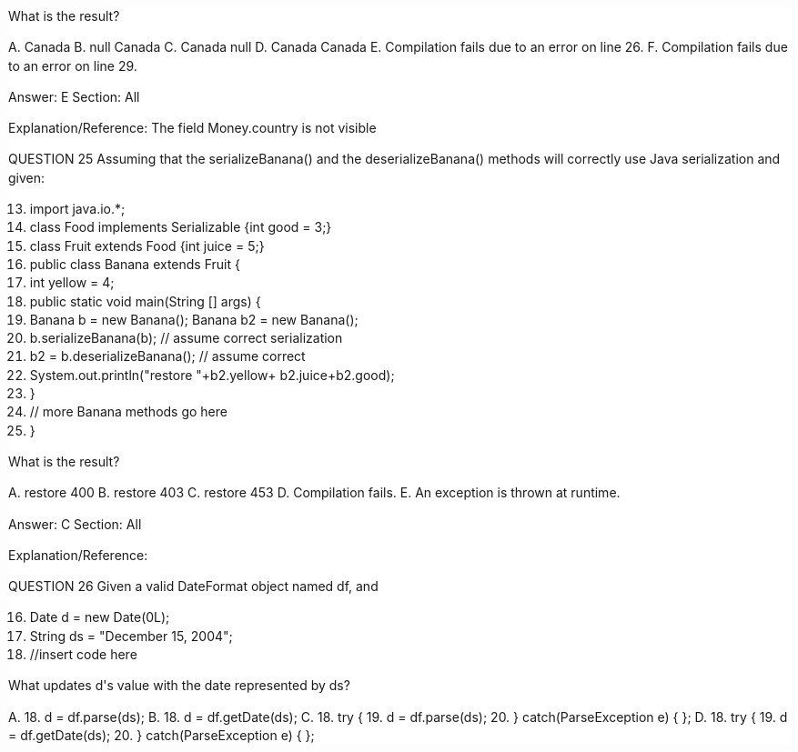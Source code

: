What is the result?

A. Canada
B. null Canada
C. Canada null
D. Canada Canada
E. Compilation fails due to an error on line 26.
F. Compilation fails due to an error on line 29.

Answer: E
Section: All

Explanation/Reference:
The field Money.country is not visible

QUESTION 25
Assuming that the serializeBanana() and the deserializeBanana() methods will correctly use Java serialization and given:

13. import java.io.*;
14. class Food implements Serializable {int good = 3;}
15. class Fruit extends Food {int juice = 5;}
16. public class Banana extends Fruit {
17.    int yellow = 4;
18.    public static void main(String [] args) {
19.    Banana b = new Banana(); Banana b2 = new Banana();
20.    b.serializeBanana(b); // assume correct serialization
21.    b2 = b.deserializeBanana(); // assume correct
22.    System.out.println("restore "+b2.yellow+ b2.juice+b2.good);
24.    }
25. //    more Banana methods go here
50. }

What is the result?

A. restore 400
B. restore 403
C. restore 453
D. Compilation fails.
E. An exception is thrown at runtime.

Answer: C
Section: All

Explanation/Reference:

QUESTION 26
Given a valid DateFormat object named df, and

16. Date d = new Date(0L);
17. String ds = "December 15, 2004";
18. //insert code here

What updates d's value with the date represented by ds?

A. 18. d = df.parse(ds);
B. 18. d = df.getDate(ds);
C. 18. try {
19. d = df.parse(ds);
20. } catch(ParseException e) { };
D. 18. try {
19. d = df.getDate(ds);
20. } catch(ParseException e) { };
